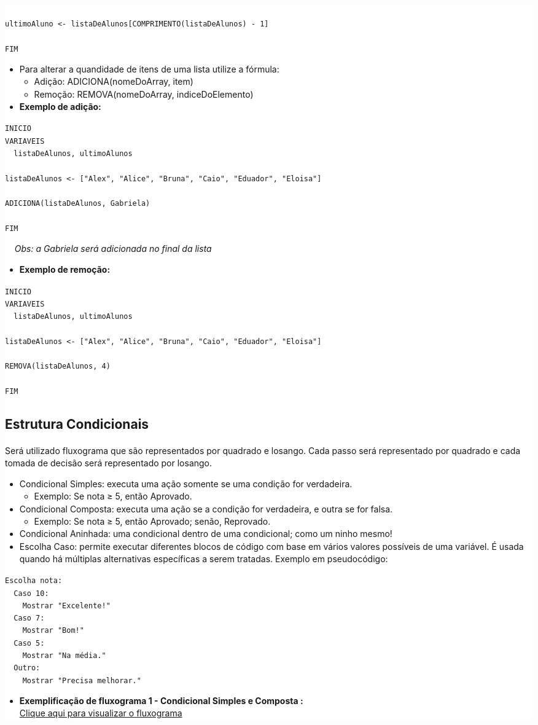 ```

ultimoAluno <- listaDeAlunos[COMPRIMENTO(listaDeAlunos) - 1]

FIM
```
- Para alterar a quandidade de itens de uma lista utilize a fórmula:
  - Adição: ADICIONA(nomeDoArray, item)
  - Remoção: REMOVA(nomeDoArray, indiceDoElemento)
- **Exemplo de adição:**
```
INICIO
VARIAVEIS
  listaDeAlunos, ultimoAlunos

listaDeAlunos <- ["Alex", "Alice", "Bruna", "Caio", "Eduador", "Eloisa"]

ADICIONA(listaDeAlunos, Gabriela)

FIM
```
&nbsp;&nbsp;&nbsp;&nbsp;*Obs: a Gabriela será adicionada no final da lista*
- **Exemplo de remoção:**
```
INICIO
VARIAVEIS
  listaDeAlunos, ultimoAlunos

listaDeAlunos <- ["Alex", "Alice", "Bruna", "Caio", "Eduador", "Eloisa"]

REMOVA(listaDeAlunos, 4)

FIM
```
## Estrutura Condicionais
Será utilizado fluxograma que são representados por quadrado e losango. Cada passo será representado por quadrado e cada tomada de decisão será representado por losango. 
- Condicional Simples:  executa uma ação somente se uma condição for verdadeira.
  - Exemplo: Se nota ≥ 5, então Aprovado.
- Condicional Composta: executa uma ação se a condição for verdadeira, e outra se for falsa.
  - Exemplo: Se nota ≥ 5, então Aprovado; senão, Reprovado.
- Condicional Aninhada: uma condicional dentro de uma condicional; como um ninho mesmo! 
- Escolha Caso: permite executar diferentes blocos de código com base em vários valores possíveis de uma variável. É usada quando há múltiplas alternativas específicas a serem tratadas.
   Exemplo em pseudocódigo:
```
Escolha nota:
  Caso 10:
    Mostrar "Excelente!"
  Caso 7:
    Mostrar "Bom!"
  Caso 5:
    Mostrar "Na média."
  Outro:
    Mostrar "Precisa melhorar."
```
- **Exemplificação de fluxograma 1 - Condicional Simples e Composta :** <br>
[Clique aqui para visualizar o fluxograma](https://ibb.co/Gfx3KjDW)

